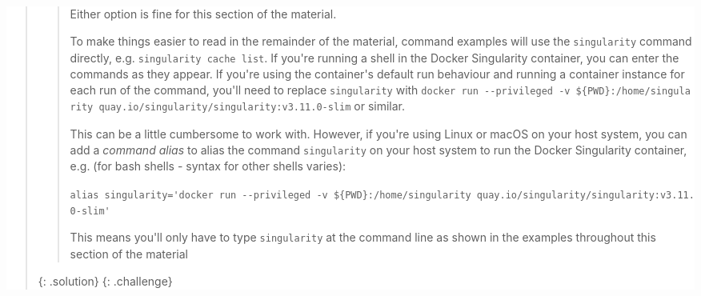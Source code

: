 > > Either option is fine for this section of the material.
> > 
> > To make things easier to read in the remainder of the material, command examples will use the `singularity` command directly, e.g. `singularity cache list`. If you're running a shell in the Docker Singularity container, you can enter the commands as they appear. If you're using the container's default run behaviour and running a container instance for each run of the command, you'll need to replace `singularity` with `docker run --privileged -v ${PWD}:/home/singularity quay.io/singularity/singularity:v3.11.0-slim` or similar.
> > 
> > This can be a little cumbersome to work with. However, if you're using Linux or macOS on your host system, you can add a _command alias_ to alias the command `singularity` on your host system to run the Docker Singularity container, e.g. (for bash shells - syntax for other shells varies):
> > 
> > ```
> > alias singularity='docker run --privileged -v ${PWD}:/home/singularity quay.io/singularity/singularity:v3.11.0-slim'
> > ```
> > 
> > This means you'll only have to type `singularity` at the command line as shown in the examples throughout this section of the material
> >
> >     
> {: .solution}
{: .challenge}
